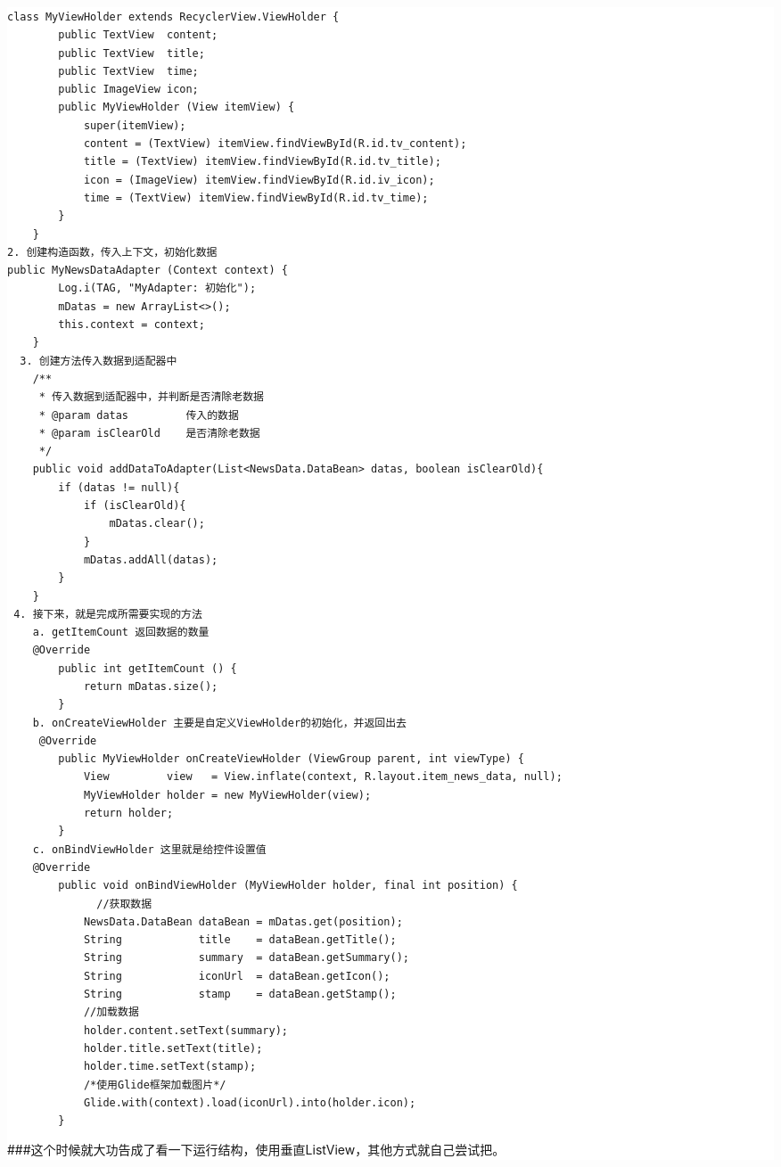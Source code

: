     class MyViewHolder extends RecyclerView.ViewHolder {
            public TextView  content;
            public TextView  title;
            public TextView  time;
            public ImageView icon;
            public MyViewHolder (View itemView) {
                super(itemView);
                content = (TextView) itemView.findViewById(R.id.tv_content);
                title = (TextView) itemView.findViewById(R.id.tv_title);
                icon = (ImageView) itemView.findViewById(R.id.iv_icon);
                time = (TextView) itemView.findViewById(R.id.tv_time);    
            }
        } 
    2. 创建构造函数，传入上下文，初始化数据
    public MyNewsDataAdapter (Context context) {
            Log.i(TAG, "MyAdapter: 初始化");
            mDatas = new ArrayList<>();
            this.context = context;
        }
      3. 创建方法传入数据到适配器中
        /**
         * 传入数据到适配器中，并判断是否清除老数据
         * @param datas         传入的数据
         * @param isClearOld    是否清除老数据
         */
        public void addDataToAdapter(List<NewsData.DataBean> datas, boolean isClearOld){
            if (datas != null){
                if (isClearOld){
                    mDatas.clear();
                }
                mDatas.addAll(datas);
            }
        }
     4. 接下来，就是完成所需要实现的方法
        a. getItemCount 返回数据的数量
        @Override
            public int getItemCount () {
                return mDatas.size();
            }
        b. onCreateViewHolder 主要是自定义ViewHolder的初始化，并返回出去
         @Override
            public MyViewHolder onCreateViewHolder (ViewGroup parent, int viewType) {
                View         view   = View.inflate(context, R.layout.item_news_data, null);
                MyViewHolder holder = new MyViewHolder(view);        
                return holder;
            }
        c. onBindViewHolder 这里就是给控件设置值
        @Override
            public void onBindViewHolder (MyViewHolder holder, final int position) {        
                  //获取数据
                NewsData.DataBean dataBean = mDatas.get(position);
                String            title    = dataBean.getTitle();
                String            summary  = dataBean.getSummary();
                String            iconUrl  = dataBean.getIcon();
                String            stamp    = dataBean.getStamp();
                //加载数据
                holder.content.setText(summary);
                holder.title.setText(title);
                holder.time.setText(stamp);
                /*使用Glide框架加载图片*/
                Glide.with(context).load(iconUrl).into(holder.icon);
            }
###这个时候就大功告成了看一下运行结构，使用垂直ListView，其他方式就自己尝试把。